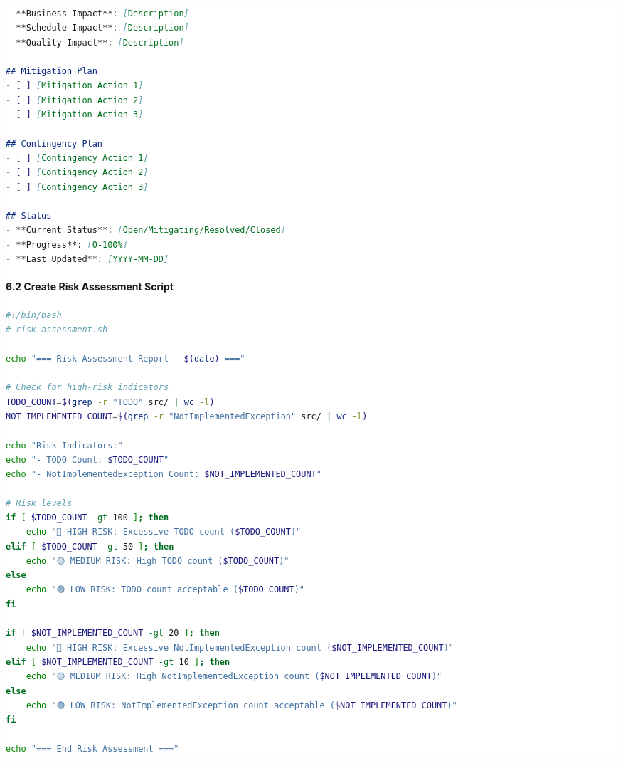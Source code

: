 ```markdown
- **Business Impact**: [Description]
- **Schedule Impact**: [Description]
- **Quality Impact**: [Description]

## Mitigation Plan
- [ ] [Mitigation Action 1]
- [ ] [Mitigation Action 2]
- [ ] [Mitigation Action 3]

## Contingency Plan
- [ ] [Contingency Action 1]
- [ ] [Contingency Action 2]
- [ ] [Contingency Action 3]

## Status
- **Current Status**: [Open/Mitigating/Resolved/Closed]
- **Progress**: [0-100%]
- **Last Updated**: [YYYY-MM-DD]
```

#### **6.2 Create Risk Assessment Script**
```bash
#!/bin/bash
# risk-assessment.sh

echo "=== Risk Assessment Report - $(date) ==="

# Check for high-risk indicators
TODO_COUNT=$(grep -r "TODO" src/ | wc -l)
NOT_IMPLEMENTED_COUNT=$(grep -r "NotImplementedException" src/ | wc -l)

echo "Risk Indicators:"
echo "- TODO Count: $TODO_COUNT"
echo "- NotImplementedException Count: $NOT_IMPLEMENTED_COUNT"

# Risk levels
if [ $TODO_COUNT -gt 100 ]; then
    echo "🔴 HIGH RISK: Excessive TODO count ($TODO_COUNT)"
elif [ $TODO_COUNT -gt 50 ]; then
    echo "🟡 MEDIUM RISK: High TODO count ($TODO_COUNT)"
else
    echo "🟢 LOW RISK: TODO count acceptable ($TODO_COUNT)"
fi

if [ $NOT_IMPLEMENTED_COUNT -gt 20 ]; then
    echo "🔴 HIGH RISK: Excessive NotImplementedException count ($NOT_IMPLEMENTED_COUNT)"
elif [ $NOT_IMPLEMENTED_COUNT -gt 10 ]; then
    echo "🟡 MEDIUM RISK: High NotImplementedException count ($NOT_IMPLEMENTED_COUNT)"
else
    echo "🟢 LOW RISK: NotImplementedException count acceptable ($NOT_IMPLEMENTED_COUNT)"
fi

echo "=== End Risk Assessment ==="
```
